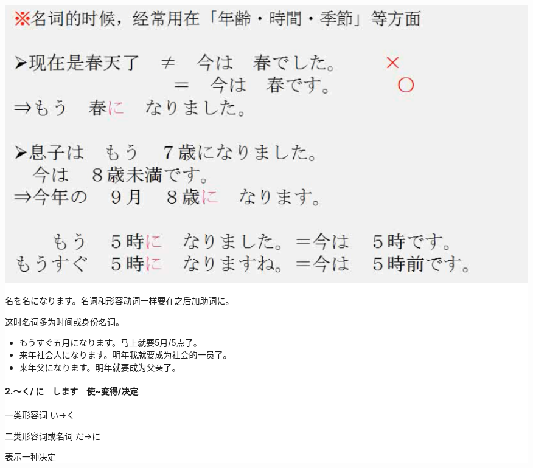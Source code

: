 ![image-20201213150102145](新标准日本语学习笔记.assets/image-20201213150102145.png)

名を名になります。名词和形容动词一样要在之后加助词に。

这时名词多为时间或身份名词。

- もうすぐ五月になります。马上就要5月/5点了。
- 来年社会人になります。明年我就要成为社会的一员了。
- 来年父になります。明年就要成为父亲了。

#### 2.～く/ に　します　使~变得/决定

一类形容词 い→く

二类形容词或名词 だ→に

表示一种决定
